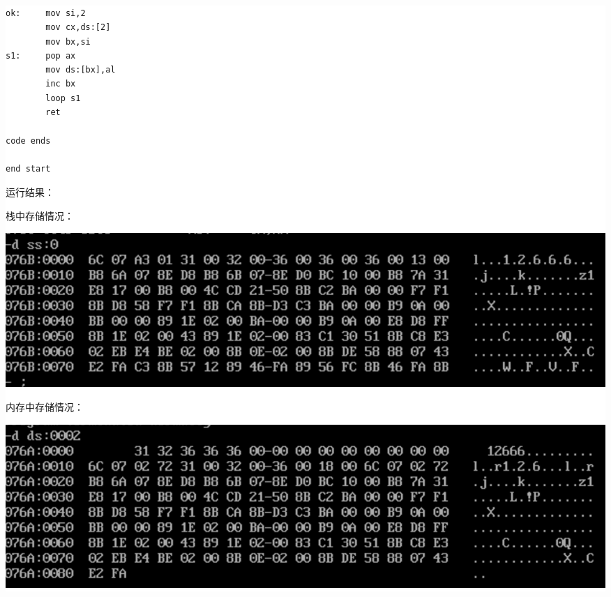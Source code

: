 ```
ok:     mov si,2
        mov cx,ds:[2]
        mov bx,si
s1:     pop ax
        mov ds:[bx],al
        inc bx
        loop s1
        ret

code ends

end start
```

运行结果：

栈中存储情况：

![image-20250409214648503](image-20250409214648503.png)

内存中存储情况：

![image-20250409214721272](image-20250409214721272.png)